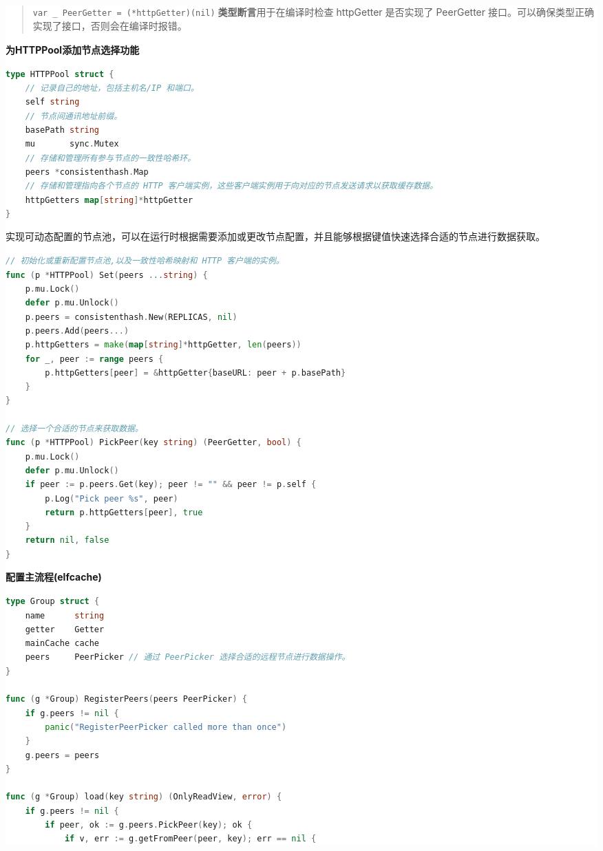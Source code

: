 > `var _ PeerGetter = (*httpGetter)(nil)`  **类型断言**用于在编译时检查 httpGetter 是否实现了 PeerGetter 接口。可以确保类型正确实现了接口，否则会在编译时报错。

**为HTTPPool添加节点选择功能**

```go
type HTTPPool struct {
	// 记录自己的地址，包括主机名/IP 和端口。
	self string
	// 节点间通讯地址前缀。
	basePath string
	mu       sync.Mutex
	// 存储和管理所有参与节点的一致性哈希环。
	peers *consistenthash.Map
	// 存储和管理指向各个节点的 HTTP 客户端实例，这些客户端实例用于向对应的节点发送请求以获取缓存数据。
	httpGetters map[string]*httpGetter
}
```

实现可动态配置的节点池，可以在运行时根据需要添加或更改节点配置，并且能够根据键值快速选择合适的节点进行数据获取。

```go
// 初始化或重新配置节点池,以及一致性哈希映射和 HTTP 客户端的实例。
func (p *HTTPPool) Set(peers ...string) {
	p.mu.Lock()
	defer p.mu.Unlock()
	p.peers = consistenthash.New(REPLICAS, nil)
	p.peers.Add(peers...)
	p.httpGetters = make(map[string]*httpGetter, len(peers))
	for _, peer := range peers {
		p.httpGetters[peer] = &httpGetter{baseURL: peer + p.basePath}
	}
}

// 选择一个合适的节点来获取数据。
func (p *HTTPPool) PickPeer(key string) (PeerGetter, bool) {
	p.mu.Lock()
	defer p.mu.Unlock()
	if peer := p.peers.Get(key); peer != "" && peer != p.self {
		p.Log("Pick peer %s", peer)
		return p.httpGetters[peer], true
	}
	return nil, false
}
```

**配置主流程(elfcache)**

```go
type Group struct {
	name      string
	getter    Getter
	mainCache cache
	peers     PeerPicker // 通过 PeerPicker 选择合适的远程节点进行数据操作。
}

func (g *Group) RegisterPeers(peers PeerPicker) {
	if g.peers != nil {
		panic("RegisterPeerPicker called more than once")
	}
	g.peers = peers
}

func (g *Group) load(key string) (OnlyReadView, error) {
	if g.peers != nil {
		if peer, ok := g.peers.PickPeer(key); ok {
			if v, err := g.getFromPeer(peer, key); err == nil {
```